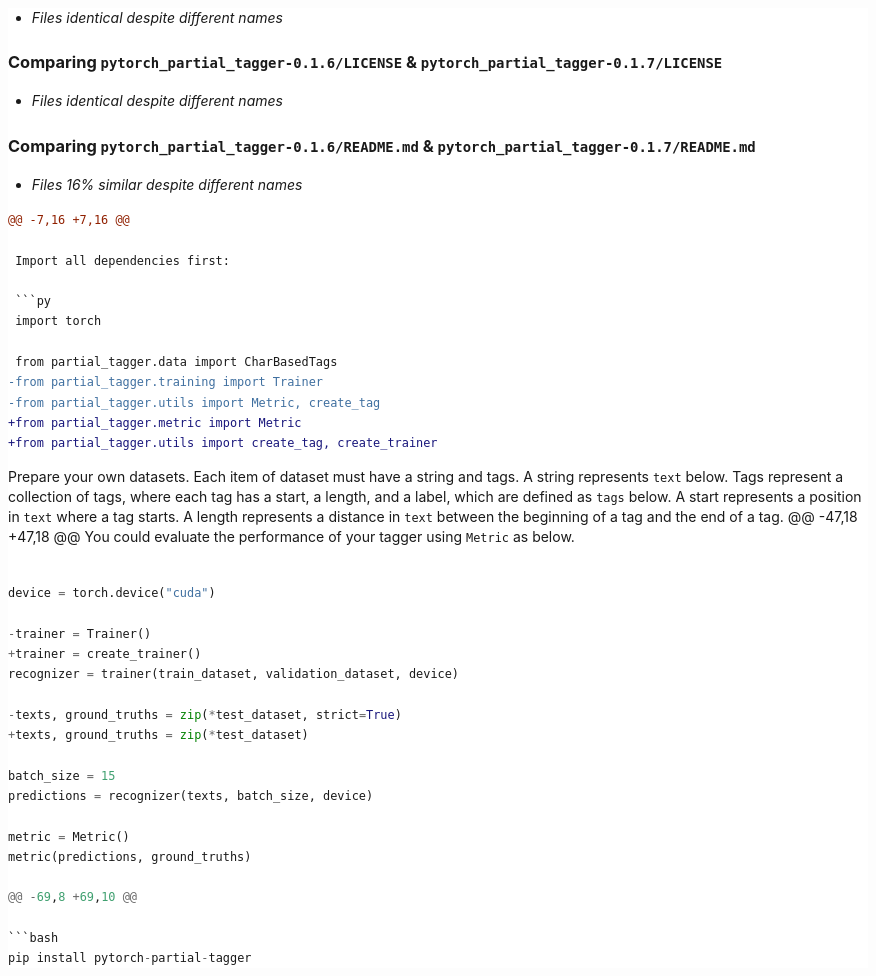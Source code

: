  * *Files identical despite different names*

### Comparing `pytorch_partial_tagger-0.1.6/LICENSE` & `pytorch_partial_tagger-0.1.7/LICENSE`

 * *Files identical despite different names*

### Comparing `pytorch_partial_tagger-0.1.6/README.md` & `pytorch_partial_tagger-0.1.7/README.md`

 * *Files 16% similar despite different names*

```diff
@@ -7,16 +7,16 @@
 
 Import all dependencies first:
 
 ```py
 import torch
 
 from partial_tagger.data import CharBasedTags
-from partial_tagger.training import Trainer
-from partial_tagger.utils import Metric, create_tag
+from partial_tagger.metric import Metric
+from partial_tagger.utils import create_tag, create_trainer
 ```
 
 Prepare your own datasets.
 Each item of dataset must have a string and tags. A string represents `text` below.
 Tags represent a collection of tags, where each tag has a start, a length, and a label, which are defined as `tags` below.
 A start represents a position in `text` where a tag starts.
 A length represents a distance in `text` between the beginning of a tag and the end of a tag.
@@ -47,18 +47,18 @@
 You could evaluate the performance of your tagger using `Metric` as below.
 
 
 ```py
 
 device = torch.device("cuda")
 
-trainer = Trainer()
+trainer = create_trainer()
 recognizer = trainer(train_dataset, validation_dataset, device)
 
-texts, ground_truths = zip(*test_dataset, strict=True)
+texts, ground_truths = zip(*test_dataset)
 
 batch_size = 15
 predictions = recognizer(texts, batch_size, device)
 
 metric = Metric()
 metric(predictions, ground_truths)
 
@@ -69,8 +69,10 @@
 
 ```bash
 pip install pytorch-partial-tagger
 ```
 